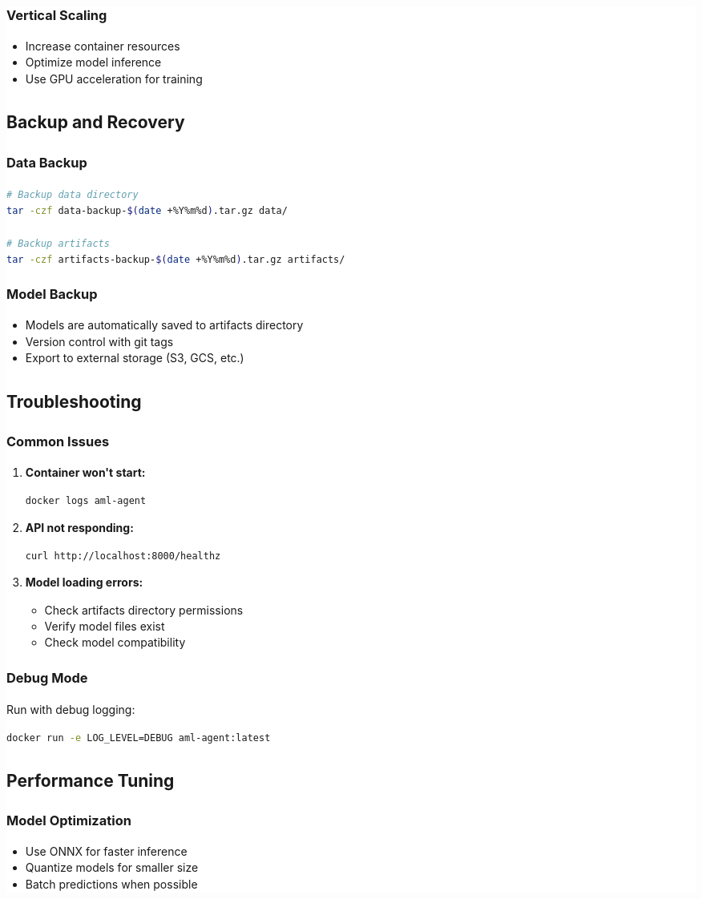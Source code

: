 ### Vertical Scaling
- Increase container resources
- Optimize model inference
- Use GPU acceleration for training

## Backup and Recovery

### Data Backup
```bash
# Backup data directory
tar -czf data-backup-$(date +%Y%m%d).tar.gz data/

# Backup artifacts
tar -czf artifacts-backup-$(date +%Y%m%d).tar.gz artifacts/
```

### Model Backup
- Models are automatically saved to artifacts directory
- Version control with git tags
- Export to external storage (S3, GCS, etc.)

## Troubleshooting

### Common Issues

1. **Container won't start:**
   ```bash
   docker logs aml-agent
   ```

2. **API not responding:**
   ```bash
   curl http://localhost:8000/healthz
   ```

3. **Model loading errors:**
   - Check artifacts directory permissions
   - Verify model files exist
   - Check model compatibility

### Debug Mode

Run with debug logging:
```bash
docker run -e LOG_LEVEL=DEBUG aml-agent:latest
```

## Performance Tuning

### Model Optimization
- Use ONNX for faster inference
- Quantize models for smaller size
- Batch predictions when possible
